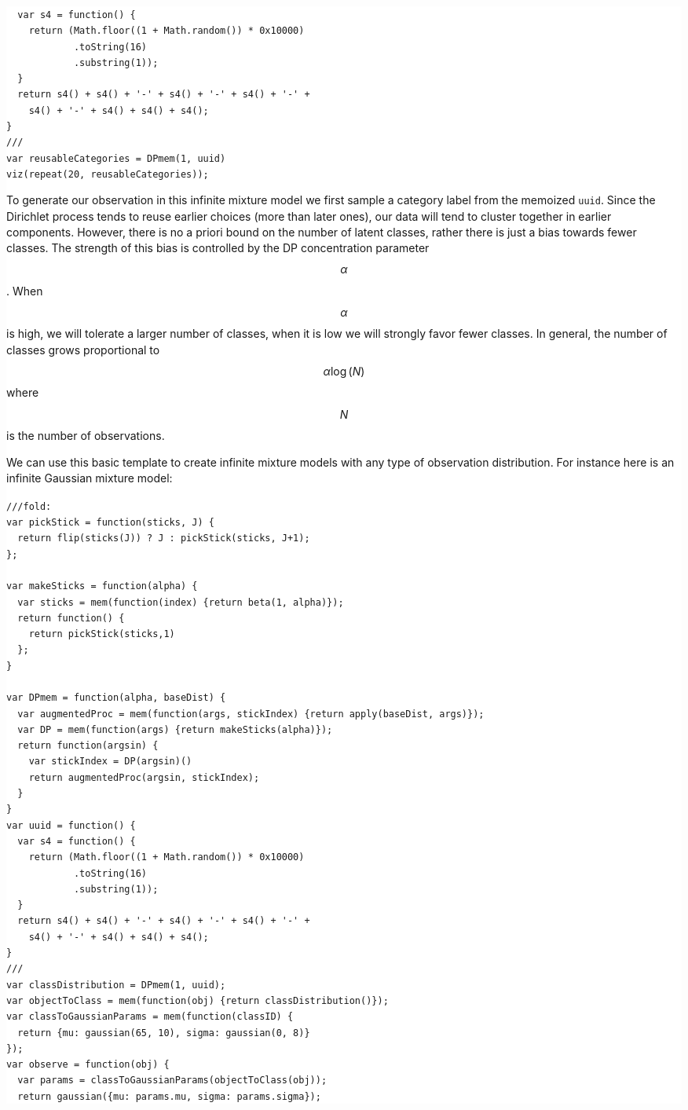 ~~~~
  var s4 = function() {
    return (Math.floor((1 + Math.random()) * 0x10000)
            .toString(16)
            .substring(1));
  }
  return s4() + s4() + '-' + s4() + '-' + s4() + '-' +
    s4() + '-' + s4() + s4() + s4();
}
///
var reusableCategories = DPmem(1, uuid)
viz(repeat(20, reusableCategories));
~~~~

To generate our observation in this infinite mixture model we first sample a category label from the memoized `uuid`.  Since the Dirichlet process tends to reuse earlier choices (more than later ones), our data will tend to cluster together in earlier components. However, there is no a priori bound on the number of latent classes, rather there is just a bias towards fewer classes.
The strength of this bias is controlled by the DP concentration parameter $$\alpha$$. When $$\alpha$$ is high, we will tolerate a larger number of classes, when it is low we will strongly favor fewer classes. In general, the number of classes grows proportional to $$\alpha \log(N)$$ where $$N$$ is the number of observations.

We can use this basic template to create infinite mixture models with any type of observation distribution. For instance here is an infinite Gaussian mixture model:

~~~~
///fold:
var pickStick = function(sticks, J) {
  return flip(sticks(J)) ? J : pickStick(sticks, J+1);  
};

var makeSticks = function(alpha) {
  var sticks = mem(function(index) {return beta(1, alpha)});
  return function() {
    return pickStick(sticks,1)
  };
}

var DPmem = function(alpha, baseDist) {
  var augmentedProc = mem(function(args, stickIndex) {return apply(baseDist, args)});
  var DP = mem(function(args) {return makeSticks(alpha)});
  return function(argsin) {
    var stickIndex = DP(argsin)()
    return augmentedProc(argsin, stickIndex);
  }
}
var uuid = function() {
  var s4 = function() {
    return (Math.floor((1 + Math.random()) * 0x10000)
            .toString(16)
            .substring(1));
  }
  return s4() + s4() + '-' + s4() + '-' + s4() + '-' +
    s4() + '-' + s4() + s4() + s4();
}
///
var classDistribution = DPmem(1, uuid);
var objectToClass = mem(function(obj) {return classDistribution()});
var classToGaussianParams = mem(function(classID) {
  return {mu: gaussian(65, 10), sigma: gaussian(0, 8)}
});
var observe = function(obj) {
  var params = classToGaussianParams(objectToClass(obj));
  return gaussian({mu: params.mu, sigma: params.sigma});
~~~~